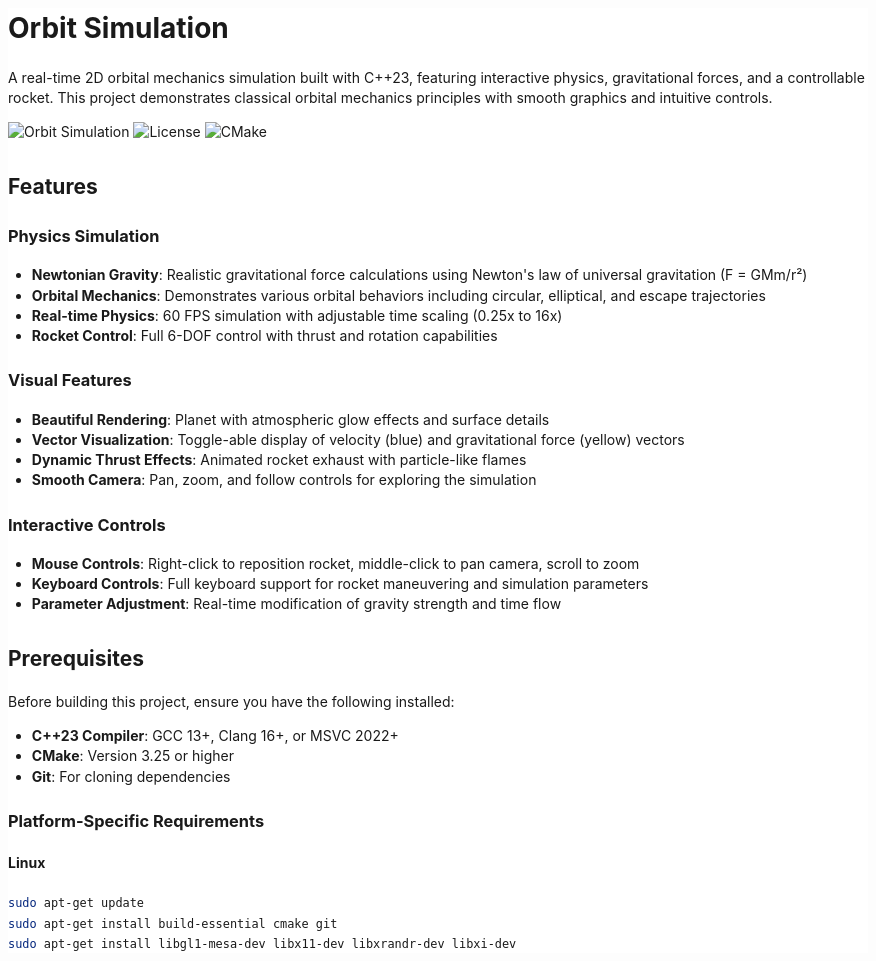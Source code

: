# Orbit Simulation

A real-time 2D orbital mechanics simulation built with C++23, featuring interactive physics, gravitational forces, and a controllable rocket. This project demonstrates classical orbital mechanics principles with smooth graphics and intuitive controls.

![Orbit Simulation](https://img.shields.io/badge/C%2B%2B-23-blue.svg)
![License](https://img.shields.io/badge/license-MIT-green.svg)
![CMake](https://img.shields.io/badge/CMake-3.25%2B-064F8C.svg)

## Features

### Physics Simulation
- **Newtonian Gravity**: Realistic gravitational force calculations using Newton's law of universal gravitation (F = GMm/r²)
- **Orbital Mechanics**: Demonstrates various orbital behaviors including circular, elliptical, and escape trajectories
- **Real-time Physics**: 60 FPS simulation with adjustable time scaling (0.25x to 16x)
- **Rocket Control**: Full 6-DOF control with thrust and rotation capabilities

### Visual Features
- **Beautiful Rendering**: Planet with atmospheric glow effects and surface details
- **Vector Visualization**: Toggle-able display of velocity (blue) and gravitational force (yellow) vectors
- **Dynamic Thrust Effects**: Animated rocket exhaust with particle-like flames
- **Smooth Camera**: Pan, zoom, and follow controls for exploring the simulation

### Interactive Controls
- **Mouse Controls**: Right-click to reposition rocket, middle-click to pan camera, scroll to zoom
- **Keyboard Controls**: Full keyboard support for rocket maneuvering and simulation parameters
- **Parameter Adjustment**: Real-time modification of gravity strength and time flow

## Prerequisites

Before building this project, ensure you have the following installed:

- **C++23 Compiler**: GCC 13+, Clang 16+, or MSVC 2022+
- **CMake**: Version 3.25 or higher
- **Git**: For cloning dependencies

### Platform-Specific Requirements

#### Linux
```bash
sudo apt-get update
sudo apt-get install build-essential cmake git
sudo apt-get install libgl1-mesa-dev libx11-dev libxrandr-dev libxi-dev
```
